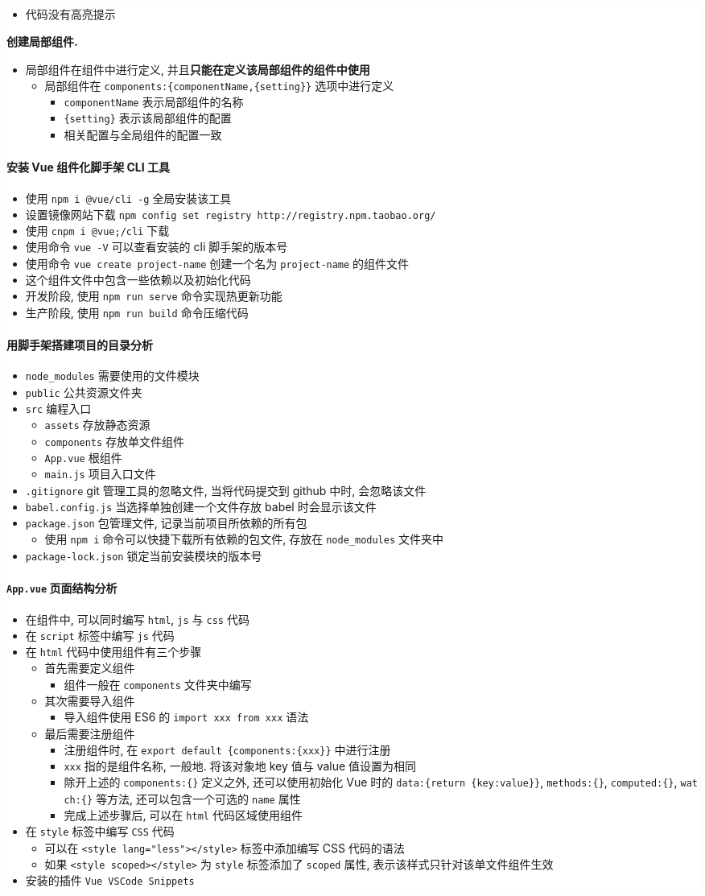   - 代码没有高亮提示

**创建局部组件.**

- 局部组件在组件中进行定义, 并且**只能在定义该局部组件的组件中使用**
  - 局部组件在 `components:{componentName,{setting}}` 选项中进行定义
    - `componentName` 表示局部组件的名称
    - `{setting}` 表示该局部组件的配置
    - 相关配置与全局组件的配置一致

#### 安装 Vue 组件化脚手架 CLI 工具

- 使用 `npm i @vue/cli -g` 全局安装该工具
- 设置镜像网站下载 `npm config set registry http://registry.npm.taobao.org/`
- 使用 `cnpm i @vue;/cli` 下载
- 使用命令 `vue -V` 可以查看安装的 cli 脚手架的版本号
- 使用命令 `vue create project-name` 创建一个名为 `project-name` 的组件文件
- 这个组件文件中包含一些依赖以及初始化代码
- 开发阶段, 使用 `npm run serve` 命令实现热更新功能
- 生产阶段, 使用 `npm run build` 命令压缩代码

#### 用脚手架搭建项目的目录分析

- `node_modules` 需要使用的文件模块
- `public` 公共资源文件夹
- `src` 编程入口
  - `assets` 存放静态资源
  - `components` 存放单文件组件
  - `App.vue` 根组件
  - `main.js` 项目入口文件
- `.gitignore` git 管理工具的忽略文件, 当将代码提交到 github 中时, 会忽略该文件
- `babel.config.js` 当选择单独创建一个文件存放 babel 时会显示该文件
- `package.json` 包管理文件, 记录当前项目所依赖的所有包
  - 使用 `npm i` 命令可以快捷下载所有依赖的包文件, 存放在 `node_modules` 文件夹中
- `package-lock.json` 锁定当前安装模块的版本号

#### `App.vue` 页面结构分析

- 在组件中, 可以同时编写 `html`, `js` 与 `css` 代码
- 在 `script` 标签中编写 `js` 代码
- 在 `html` 代码中使用组件有三个步骤
  - 首先需要定义组件
    - 组件一般在 `components` 文件夹中编写
  - 其次需要导入组件
    - 导入组件使用 ES6 的 `import xxx from xxx` 语法
  - 最后需要注册组件
    - 注册组件时, 在 `export default {components:{xxx}}` 中进行注册
    - `xxx` 指的是组件名称, 一般地. 将该对象地 key 值与 value 值设置为相同
    - 除开上述的 `components:{}` 定义之外, 还可以使用初始化 Vue 时的 `data:{return {key:value}}`, `methods:{}`, `computed:{}`, `watch:{}` 等方法, 还可以包含一个可选的 `name` 属性
    - 完成上述步骤后, 可以在 `html` 代码区域使用组件
- 在 `style` 标签中编写 `CSS` 代码
  - 可以在 `<style lang="less"></style>` 标签中添加编写 CSS 代码的语法
  - 如果 `<style scoped></style>` 为 `style` 标签添加了 `scoped` 属性, 表示该样式只针对该单文件组件生效
- 安装的插件 `Vue VSCode Snippets`
